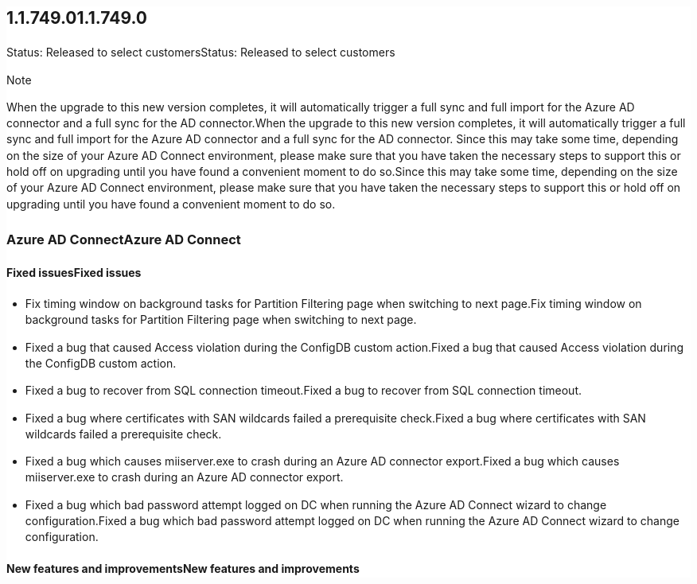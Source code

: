 ## <a name="117490"></a><span data-ttu-id="a311f-237">1.1.749.0</span><span class="sxs-lookup"><span data-stu-id="a311f-237">1.1.749.0</span></span>
<span data-ttu-id="a311f-238">Status: Released to select customers</span><span class="sxs-lookup"><span data-stu-id="a311f-238">Status: Released to select customers</span></span>

>[!NOTE]
><span data-ttu-id="a311f-239">When the upgrade to this new version completes, it will automatically trigger a full sync and full import for the Azure AD connector and a full sync for the AD connector.</span><span class="sxs-lookup"><span data-stu-id="a311f-239">When the upgrade to this new version completes, it will automatically trigger a full sync and full import for the Azure AD connector and a full sync for the AD connector.</span></span> <span data-ttu-id="a311f-240">Since this may take some time, depending on the size of your Azure AD Connect environment, please make sure that you have taken the necessary steps to support this or hold off on upgrading until you have found a convenient moment to do so.</span><span class="sxs-lookup"><span data-stu-id="a311f-240">Since this may take some time, depending on the size of your Azure AD Connect environment, please make sure that you have taken the necessary steps to support this or hold off on upgrading until you have found a convenient moment to do so.</span></span>

### <a name="azure-ad-connect"></a><span data-ttu-id="a311f-241">Azure AD Connect</span><span class="sxs-lookup"><span data-stu-id="a311f-241">Azure AD Connect</span></span>
#### <a name="fixed-issues"></a><span data-ttu-id="a311f-242">Fixed issues</span><span class="sxs-lookup"><span data-stu-id="a311f-242">Fixed issues</span></span>
* <span data-ttu-id="a311f-243">Fix timing window on background tasks for Partition Filtering page when switching to next page.</span><span class="sxs-lookup"><span data-stu-id="a311f-243">Fix timing window on background tasks for Partition Filtering page when switching to next page.</span></span>

* <span data-ttu-id="a311f-244">Fixed a bug that caused Access violation during the ConfigDB custom action.</span><span class="sxs-lookup"><span data-stu-id="a311f-244">Fixed a bug that caused Access violation during the ConfigDB custom action.</span></span>

* <span data-ttu-id="a311f-245">Fixed a bug to recover from SQL connection timeout.</span><span class="sxs-lookup"><span data-stu-id="a311f-245">Fixed a bug to recover from SQL connection timeout.</span></span>

* <span data-ttu-id="a311f-246">Fixed a bug where certificates with SAN wildcards failed a prerequisite check.</span><span class="sxs-lookup"><span data-stu-id="a311f-246">Fixed a bug where certificates with SAN wildcards failed a prerequisite check.</span></span>

* <span data-ttu-id="a311f-247">Fixed a bug which causes miiserver.exe to crash during an Azure AD connector export.</span><span class="sxs-lookup"><span data-stu-id="a311f-247">Fixed a bug which causes miiserver.exe to crash during an Azure AD connector export.</span></span>

* <span data-ttu-id="a311f-248">Fixed a bug which bad password attempt logged on DC when running the Azure AD Connect wizard to change configuration.</span><span class="sxs-lookup"><span data-stu-id="a311f-248">Fixed a bug which bad password attempt logged on DC when running the Azure AD Connect wizard to change configuration.</span></span>


#### <a name="new-features-and-improvements"></a><span data-ttu-id="a311f-249">New features and improvements</span><span class="sxs-lookup"><span data-stu-id="a311f-249">New features and improvements</span></span>
